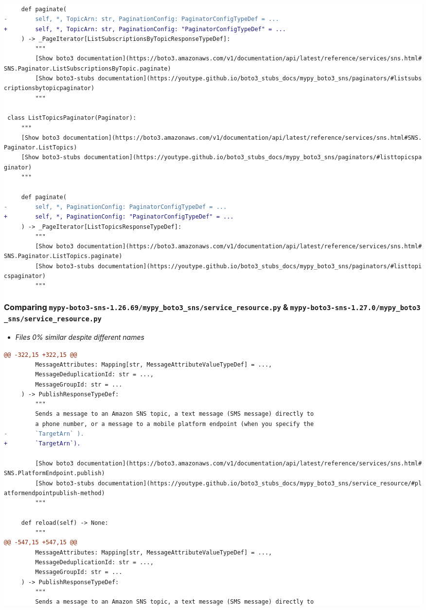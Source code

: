 ```diff
     def paginate(
-        self, *, TopicArn: str, PaginationConfig: PaginatorConfigTypeDef = ...
+        self, *, TopicArn: str, PaginationConfig: "PaginatorConfigTypeDef" = ...
     ) -> _PageIterator[ListSubscriptionsByTopicResponseTypeDef]:
         """
         [Show boto3 documentation](https://boto3.amazonaws.com/v1/documentation/api/latest/reference/services/sns.html#SNS.Paginator.ListSubscriptionsByTopic.paginate)
         [Show boto3-stubs documentation](https://youtype.github.io/boto3_stubs_docs/mypy_boto3_sns/paginators/#listsubscriptionsbytopicpaginator)
         """
 
 class ListTopicsPaginator(Paginator):
     """
     [Show boto3 documentation](https://boto3.amazonaws.com/v1/documentation/api/latest/reference/services/sns.html#SNS.Paginator.ListTopics)
     [Show boto3-stubs documentation](https://youtype.github.io/boto3_stubs_docs/mypy_boto3_sns/paginators/#listtopicspaginator)
     """
 
     def paginate(
-        self, *, PaginationConfig: PaginatorConfigTypeDef = ...
+        self, *, PaginationConfig: "PaginatorConfigTypeDef" = ...
     ) -> _PageIterator[ListTopicsResponseTypeDef]:
         """
         [Show boto3 documentation](https://boto3.amazonaws.com/v1/documentation/api/latest/reference/services/sns.html#SNS.Paginator.ListTopics.paginate)
         [Show boto3-stubs documentation](https://youtype.github.io/boto3_stubs_docs/mypy_boto3_sns/paginators/#listtopicspaginator)
         """
```

### Comparing `mypy-boto3-sns-1.26.69/mypy_boto3_sns/service_resource.py` & `mypy-boto3-sns-1.27.0/mypy_boto3_sns/service_resource.py`

 * *Files 0% similar despite different names*

```diff
@@ -322,15 +322,15 @@
         MessageAttributes: Mapping[str, MessageAttributeValueTypeDef] = ...,
         MessageDeduplicationId: str = ...,
         MessageGroupId: str = ...
     ) -> PublishResponseTypeDef:
         """
         Sends a message to an Amazon SNS topic, a text message (SMS message) directly to
         a phone number, or a message to a mobile platform endpoint (when you specify the
-        `TargetArn` ).
+        `TargetArn`).
 
         [Show boto3 documentation](https://boto3.amazonaws.com/v1/documentation/api/latest/reference/services/sns.html#SNS.PlatformEndpoint.publish)
         [Show boto3-stubs documentation](https://youtype.github.io/boto3_stubs_docs/mypy_boto3_sns/service_resource/#platformendpointpublish-method)
         """
 
     def reload(self) -> None:
         """
@@ -547,15 +547,15 @@
         MessageAttributes: Mapping[str, MessageAttributeValueTypeDef] = ...,
         MessageDeduplicationId: str = ...,
         MessageGroupId: str = ...
     ) -> PublishResponseTypeDef:
         """
         Sends a message to an Amazon SNS topic, a text message (SMS message) directly to
```